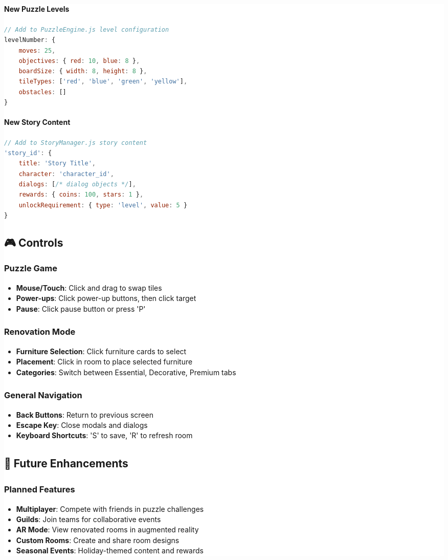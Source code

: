 #### New Puzzle Levels
```javascript
// Add to PuzzleEngine.js level configuration
levelNumber: {
    moves: 25,
    objectives: { red: 10, blue: 8 },
    boardSize: { width: 8, height: 8 },
    tileTypes: ['red', 'blue', 'green', 'yellow'],
    obstacles: []
}
```

#### New Story Content
```javascript
// Add to StoryManager.js story content
'story_id': {
    title: 'Story Title',
    character: 'character_id',
    dialogs: [/* dialog objects */],
    rewards: { coins: 100, stars: 1 },
    unlockRequirement: { type: 'level', value: 5 }
}
```

## 🎮 Controls

### Puzzle Game
- **Mouse/Touch**: Click and drag to swap tiles
- **Power-ups**: Click power-up buttons, then click target
- **Pause**: Click pause button or press 'P'

### Renovation Mode
- **Furniture Selection**: Click furniture cards to select
- **Placement**: Click in room to place selected furniture
- **Categories**: Switch between Essential, Decorative, Premium tabs

### General Navigation
- **Back Buttons**: Return to previous screen
- **Escape Key**: Close modals and dialogs
- **Keyboard Shortcuts**: 'S' to save, 'R' to refresh room

## 🔮 Future Enhancements

### Planned Features
- **Multiplayer**: Compete with friends in puzzle challenges
- **Guilds**: Join teams for collaborative events
- **AR Mode**: View renovated rooms in augmented reality
- **Custom Rooms**: Create and share room designs
- **Seasonal Events**: Holiday-themed content and rewards

